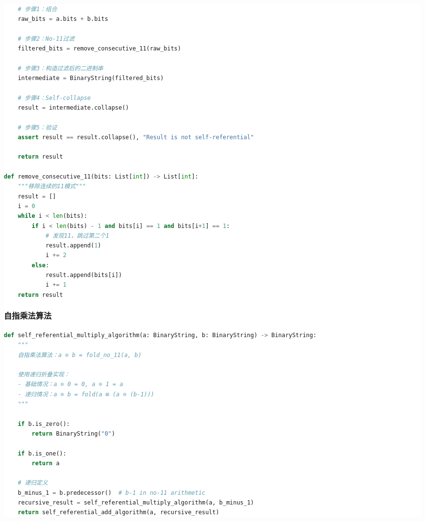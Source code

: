 ```python
    # 步骤1：组合
    raw_bits = a.bits + b.bits
    
    # 步骤2：No-11过滤
    filtered_bits = remove_consecutive_11(raw_bits)
    
    # 步骤3：构造过滤后的二进制串
    intermediate = BinaryString(filtered_bits)
    
    # 步骤4：Self-collapse
    result = intermediate.collapse()
    
    # 步骤5：验证
    assert result == result.collapse(), "Result is not self-referential"
    
    return result

def remove_consecutive_11(bits: List[int]) -> List[int]:
    """移除连续的11模式"""
    result = []
    i = 0
    while i < len(bits):
        if i < len(bits) - 1 and bits[i] == 1 and bits[i+1] == 1:
            # 发现11，跳过第二个1
            result.append(1)
            i += 2
        else:
            result.append(bits[i])
            i += 1
    return result
```

### 自指乘法算法
```python
def self_referential_multiply_algorithm(a: BinaryString, b: BinaryString) -> BinaryString:
    """
    自指乘法算法：a ⊙ b = fold_no_11(a, b)
    
    使用递归折叠实现：
    - 基础情况：a ⊙ 0 = 0, a ⊙ 1 = a
    - 递归情况：a ⊙ b = fold(a ⊞ (a ⊙ (b-1)))
    """
    
    if b.is_zero():
        return BinaryString("0")
    
    if b.is_one():
        return a
    
    # 递归定义
    b_minus_1 = b.predecessor()  # b-1 in no-11 arithmetic
    recursive_result = self_referential_multiply_algorithm(a, b_minus_1)
    return self_referential_add_algorithm(a, recursive_result)
```
